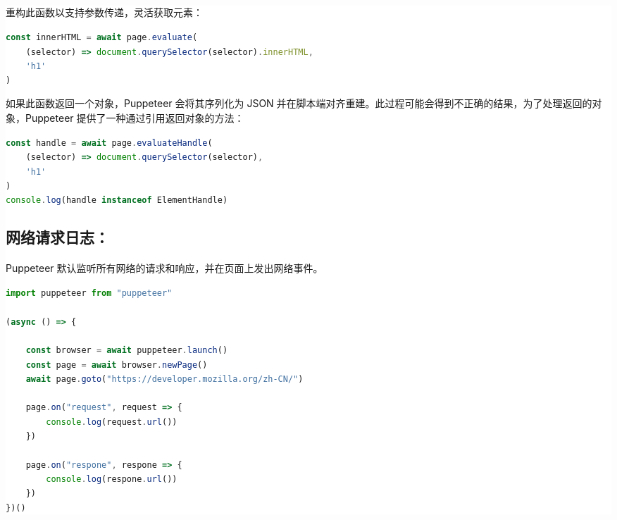 重构此函数以支持参数传递，灵活获取元素：

```JavaScript
const innerHTML = await page.evaluate(
    (selector) => document.querySelector(selector).innerHTML,
    'h1'
)
```

如果此函数返回一个对象，Puppeteer 会将其序列化为 JSON 并在脚本端对齐重建。此过程可能会得到不正确的结果，为了处理返回的对象，Puppeteer 提供了一种通过引用返回对象的方法：

```javascript
const handle = await page.evaluateHandle(
    (selector) => document.querySelector(selector),
    'h1'
)
console.log(handle instanceof ElementHandle)
```

## 网络请求日志：

Puppeteer 默认监听所有网络的请求和响应，并在页面上发出网络事件。

```javascript
import puppeteer from "puppeteer"

(async () => {

    const browser = await puppeteer.launch()
    const page = await browser.newPage()
    await page.goto("https://developer.mozilla.org/zh-CN/")

    page.on("request", request => {
        console.log(request.url())
    })

    page.on("respone", respone => {
        console.log(respone.url())
    })
})()
```

